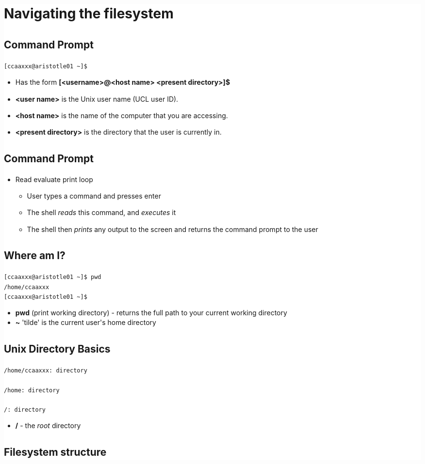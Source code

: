 
Navigating the filesystem
=========================

Command Prompt
--------------

```
[ccaaxxx@aristotle01 ~]$
```

* Has the form **[&lt;username&gt;@&lt;host name&gt; &lt;present directory&gt;]$**

* **&lt;user name&gt;** is the Unix user name (UCL user ID).

* **&lt;host name&gt;** is the name of the computer that you are accessing.

* **&lt;present directory&gt;** is the directory that the user is currently in.

Command Prompt
--------------

* Read evaluate print loop

	+ User types a command and presses enter

	+ The shell *reads* this command, and *executes* it

	+ The shell then *prints* any output to the screen and returns the command prompt to the user

Where am I?
-----------

```
[ccaaxxx@aristotle01 ~]$ pwd
/home/ccaaxxx
[ccaaxxx@aristotle01 ~]$

```

* **pwd** (print working directory) - returns the full path to your current working directory
* **~** 'tilde' is the current user's home directory

Unix Directory Basics
---------------------

```
/home/ccaaxxx: directory

/home: directory

/: directory
```

* **/** - the *root* directory

Filesystem structure
--------------------
